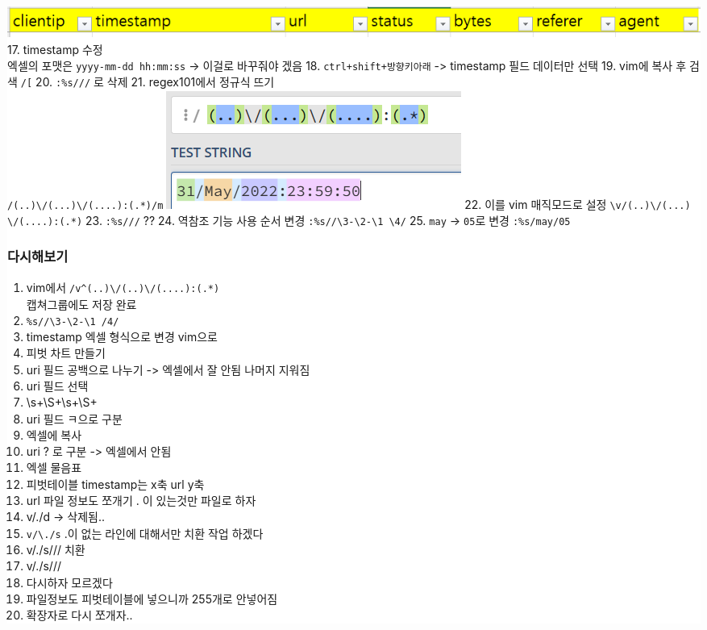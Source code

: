 ![alt text](image-4.png)
17. timestamp 수정  
엑셀의 포맷은 `yyyy-mm-dd hh:mm:ss` -> 이걸로 바꾸줘야 겠음 
18. `ctrl+shift+방향키아래` -> timestamp 필드 데이터만 선택
19. vim에 복사 후 검색 `/[`
20. `:%s///` 로 삭제
21. regex101에서 정규식 뜨기    
`/(..)\/(...)\/(....):(.*)/m`
![alt text](image-5.png)
22. 이를 vim 매직모드로 설정 `\v/(..)\/(...)\/(....):(.*)`
23. `:%s///` ?? 
24. 역참조 기능 사용 순서 변경 `:%s//\3-\2-\1 \4/`
25. `may` -> `05`로 변경 `:%s/may/05`

### 다시해보기
1. vim에서  `/v^(..)\/(..)\/(....):(.*)`    
캡쳐그룹에도 저장 완료
2. `%s//\3-\2-\1 /4/`
3. timestamp 엑셀 형식으로 변경 vim으로
4. 피벗 차트 만들기
5. uri 필드 공백으로 나누기 -> 엑셀에서 잘 안됨 나머지 지워짐
6. uri 필드 선택
7. \s+\S+\s+\S+
8. uri 필드 ㅋ으로 구분
9. 엑셀에 복사
10. uri ? 로 구분 -> 엑셀에서 안됨
11. 엑셀 물음표 
12. 피벗테이블 timestamp는 x축 url y축
13. url 파일 정보도 쪼개기 . 이 있는것만 파일로 하자
14. v/\./d -> 삭제됨..
15. `v/\./s` .이 없는 라인에 대해서만 치환 작업 하겠다
16. v/\./s/// 치환
17. v/\./s///
18. 다시하자 모르겠다
19. 파일정보도 피벗테이블에 넣으니까 255개로 안넣어짐
20. 확장자로 다시 쪼개자.. 